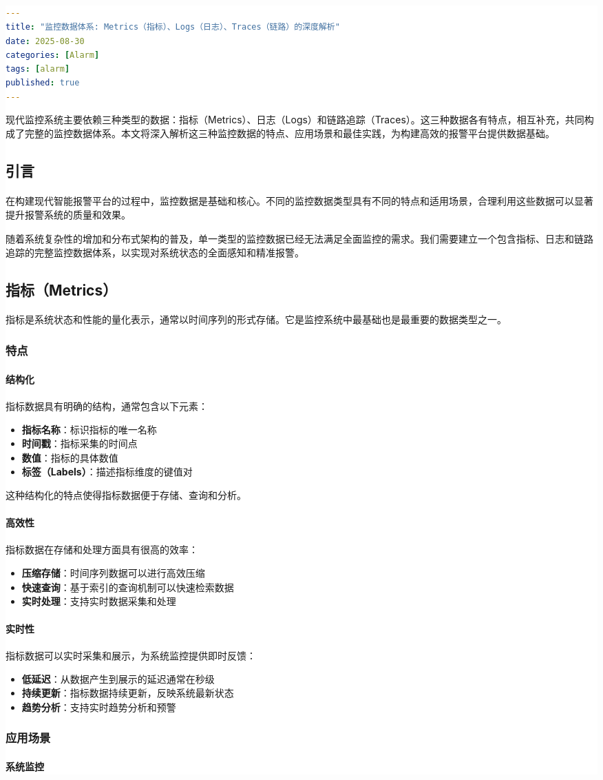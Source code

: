 ```yaml
---
title: "监控数据体系: Metrics（指标）、Logs（日志）、Traces（链路）的深度解析"
date: 2025-08-30
categories: [Alarm]
tags: [alarm]
published: true
---
```

现代监控系统主要依赖三种类型的数据：指标（Metrics）、日志（Logs）和链路追踪（Traces）。这三种数据各有特点，相互补充，共同构成了完整的监控数据体系。本文将深入解析这三种监控数据的特点、应用场景和最佳实践，为构建高效的报警平台提供数据基础。



## 引言

在构建现代智能报警平台的过程中，监控数据是基础和核心。不同的监控数据类型具有不同的特点和适用场景，合理利用这些数据可以显著提升报警系统的质量和效果。

随着系统复杂性的增加和分布式架构的普及，单一类型的监控数据已经无法满足全面监控的需求。我们需要建立一个包含指标、日志和链路追踪的完整监控数据体系，以实现对系统状态的全面感知和精准报警。

## 指标（Metrics）

指标是系统状态和性能的量化表示，通常以时间序列的形式存储。它是监控系统中最基础也是最重要的数据类型之一。

### 特点

#### 结构化

指标数据具有明确的结构，通常包含以下元素：
- **指标名称**：标识指标的唯一名称
- **时间戳**：指标采集的时间点
- **数值**：指标的具体数值
- **标签（Labels）**：描述指标维度的键值对

这种结构化的特点使得指标数据便于存储、查询和分析。

#### 高效性

指标数据在存储和处理方面具有很高的效率：
- **压缩存储**：时间序列数据可以进行高效压缩
- **快速查询**：基于索引的查询机制可以快速检索数据
- **实时处理**：支持实时数据采集和处理

#### 实时性

指标数据可以实时采集和展示，为系统监控提供即时反馈：
- **低延迟**：从数据产生到展示的延迟通常在秒级
- **持续更新**：指标数据持续更新，反映系统最新状态
- **趋势分析**：支持实时趋势分析和预警

### 应用场景

#### 系统监控

